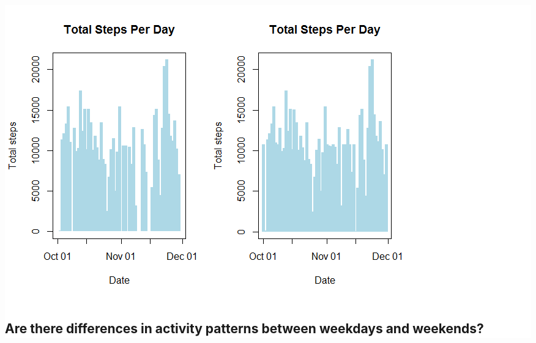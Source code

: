 ![](PA1_template_files/figure-html/unnamed-chunk-11-1.png)

## Are there differences in activity patterns between weekdays and weekends?
